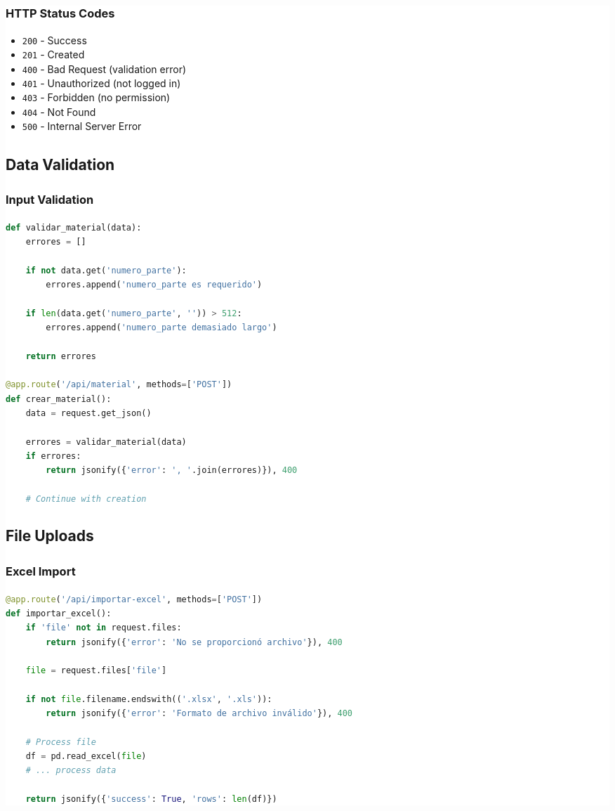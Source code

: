 ### HTTP Status Codes
- `200` - Success
- `201` - Created
- `400` - Bad Request (validation error)
- `401` - Unauthorized (not logged in)
- `403` - Forbidden (no permission)
- `404` - Not Found
- `500` - Internal Server Error

## Data Validation

### Input Validation
```python
def validar_material(data):
    errores = []
    
    if not data.get('numero_parte'):
        errores.append('numero_parte es requerido')
    
    if len(data.get('numero_parte', '')) > 512:
        errores.append('numero_parte demasiado largo')
    
    return errores

@app.route('/api/material', methods=['POST'])
def crear_material():
    data = request.get_json()
    
    errores = validar_material(data)
    if errores:
        return jsonify({'error': ', '.join(errores)}), 400
    
    # Continue with creation
```

## File Uploads

### Excel Import
```python
@app.route('/api/importar-excel', methods=['POST'])
def importar_excel():
    if 'file' not in request.files:
        return jsonify({'error': 'No se proporcionó archivo'}), 400
    
    file = request.files['file']
    
    if not file.filename.endswith(('.xlsx', '.xls')):
        return jsonify({'error': 'Formato de archivo inválido'}), 400
    
    # Process file
    df = pd.read_excel(file)
    # ... process data
    
    return jsonify({'success': True, 'rows': len(df)})
```
